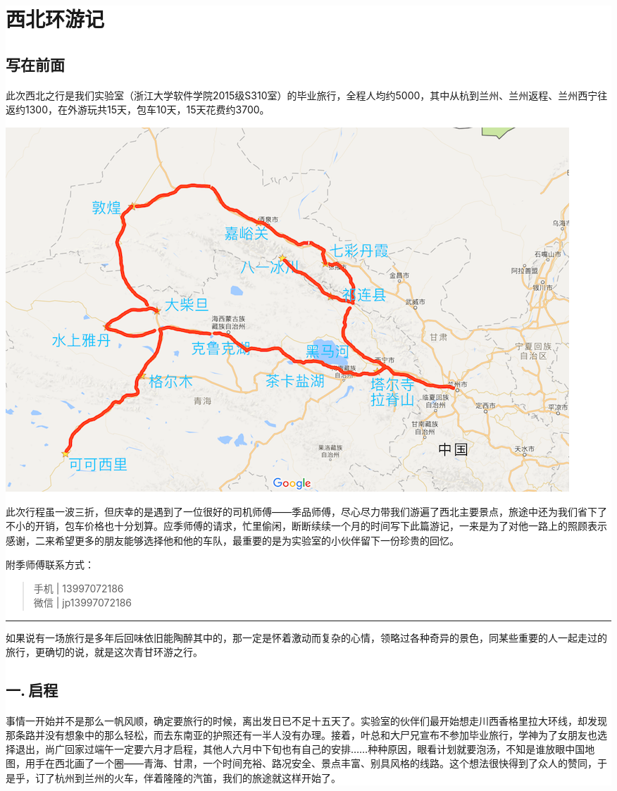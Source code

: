 # 西北环游记
## 写在前面
此次西北之行是我们实验室（浙江大学软件学院2015级S310室）的毕业旅行，全程人均约5000，其中从杭到兰州、兰州返程、兰州西宁往返约1300，在外游玩共15天，包车10天，15天花费约3700。  
        
![路线](https://raw.githubusercontent.com/LeeKrSe/TravelToNorthWest/master/photo/xibei/content.png "路线图")
        
此次行程虽一波三折，但庆幸的是遇到了一位很好的司机师傅——季品师傅，尽心尽力带我们游遍了西北主要景点，旅途中还为我们省下了不小的开销，包车价格也十分划算。应季师傅的请求，忙里偷闲，断断续续一个月的时间写下此篇游记，一来是为了对他一路上的照顾表示感谢，二来希望更多的朋友能够选择他和他的车队，最重要的是为实验室的小伙伴留下一份珍贵的回忆。          

附季师傅联系方式：
        

> 手机 | 13997072186      
> 微信 | jp13997072186 


--------------------


如果说有一场旅行是多年后回味依旧能陶醉其中的，那一定是怀着激动而复杂的心情，领略过各种奇异的景色，同某些重要的人一起走过的旅行，更确切的说，就是这次青甘环游之行。
## 一.	启程
事情一开始并不是那么一帆风顺，确定要旅行的时候，离出发日已不足十五天了。实验室的伙伴们最开始想走川西香格里拉大环线，却发现那条路并没有想象中的那么轻松，而去东南亚的护照还有一半人没有办理。接着，叶总和大尸兄宣布不参加毕业旅行，学神为了女朋友也选择退出，尚广回家过端午一定要六月才启程，其他人六月中下旬也有自己的安排……种种原因，眼看计划就要泡汤，不知是谁放眼中国地图，用手在西北画了一个圈——青海、甘肃，一个时间充裕、路况安全、景点丰富、别具风格的线路。这个想法很快得到了众人的赞同，于是乎，订了杭州到兰州的火车，伴着隆隆的汽笛，我们的旅途就这样开始了。
